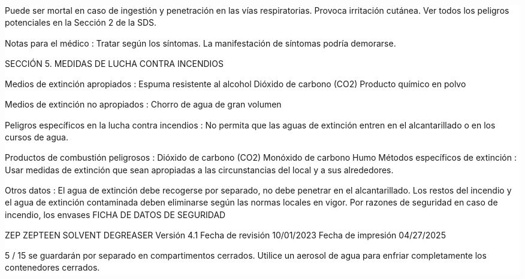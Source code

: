 Puede ser mortal en caso de ingestión y penetración en las 
vías respiratorias. 
Provoca irritación cutánea. 
Ver todos los peligros potenciales en la Sección 2 de la SDS. 
 
Notas para el médico 
: Tratar según los síntomas. La manifestación de síntomas 
podría demorarse. 
 
 
 
SECCIÓN 5. MEDIDAS DE LUCHA CONTRA INCENDIOS 
 
Medios de extinción 
apropiados 
: Espuma resistente al alcohol 
Dióxido de carbono (CO2) 
Producto químico en polvo 
 
Medios de extinción no 
apropiados 
: Chorro de agua de gran volumen 
 
 
Peligros específicos en la 
lucha contra incendios 
: No permita que las aguas de extinción entren en el 
alcantarillado o en los cursos de agua. 
 
 
Productos de combustión 
peligrosos 
:  Dióxido de carbono (CO2) 
Monóxido de carbono 
Humo 
Métodos específicos de 
extinción 
: Usar medidas de extinción que sean apropiadas a las 
circunstancias del local y a sus alrededores. 
 
Otros datos 
: El agua de extinción debe recogerse por separado, no debe 
penetrar en el alcantarillado. 
Los restos del incendio y el agua de extinción contaminada 
deben eliminarse según las normas locales en vigor. 
Por razones de seguridad en caso de incendio, los envases 
FICHA DE DATOS DE SEGURIDAD 
 
ZEP ZEPTEEN SOLVENT DEGREASER 
Versión 4.1 
Fecha de revisión 10/01/2023 
Fecha de impresión 
04/27/2025  
 
 
5 / 15 
se guardarán por separado en compartimentos cerrados. 
Utilice un aerosol de agua para enfriar completamente los 
contenedores cerrados. 
 